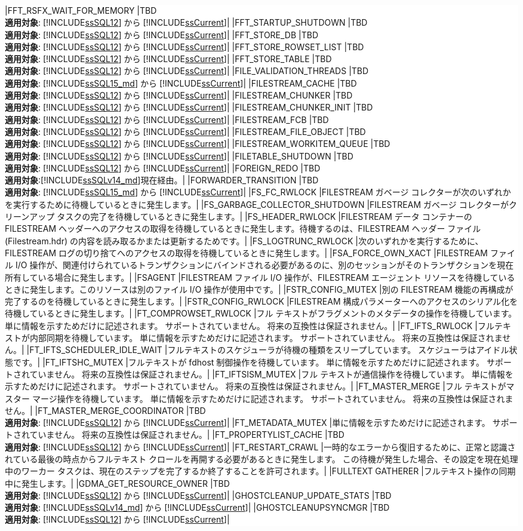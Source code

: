 |FFT_RSFX_WAIT_FOR_MEMORY |TBD <br /> **適用対象**: [!INCLUDE[ssSQL12](../../includes/sssql11-md.md)] から [!INCLUDE[ssCurrent](../../includes/sscurrent-md.md)]| 
|FFT_STARTUP_SHUTDOWN |TBD <br /> **適用対象**: [!INCLUDE[ssSQL12](../../includes/sssql11-md.md)] から [!INCLUDE[ssCurrent](../../includes/sscurrent-md.md)]| 
|FFT_STORE_DB |TBD <br /> **適用対象**: [!INCLUDE[ssSQL12](../../includes/sssql11-md.md)] から [!INCLUDE[ssCurrent](../../includes/sscurrent-md.md)]| 
|FFT_STORE_ROWSET_LIST |TBD <br /> **適用対象**: [!INCLUDE[ssSQL12](../../includes/sssql11-md.md)] から [!INCLUDE[ssCurrent](../../includes/sscurrent-md.md)]| 
|FFT_STORE_TABLE |TBD <br /> **適用対象**: [!INCLUDE[ssSQL12](../../includes/sssql11-md.md)] から [!INCLUDE[ssCurrent](../../includes/sscurrent-md.md)]| 
|FILE_VALIDATION_THREADS |TBD <br /> **適用対象**: [!INCLUDE[ssSQL15_md](../../includes/sssql15-md.md)] から [!INCLUDE[ssCurrent](../../includes/sscurrent-md.md)]| 
|FILESTREAM_CACHE |TBD <br /> **適用対象**: [!INCLUDE[ssSQL12](../../includes/sssql11-md.md)] から [!INCLUDE[ssCurrent](../../includes/sscurrent-md.md)]| 
|FILESTREAM_CHUNKER |TBD <br /> **適用対象**: [!INCLUDE[ssSQL12](../../includes/sssql11-md.md)] から [!INCLUDE[ssCurrent](../../includes/sscurrent-md.md)]| 
|FILESTREAM_CHUNKER_INIT |TBD <br /> **適用対象**: [!INCLUDE[ssSQL12](../../includes/sssql11-md.md)] から [!INCLUDE[ssCurrent](../../includes/sscurrent-md.md)]| 
|FILESTREAM_FCB |TBD <br /> **適用対象**: [!INCLUDE[ssSQL12](../../includes/sssql11-md.md)] から [!INCLUDE[ssCurrent](../../includes/sscurrent-md.md)]| 
|FILESTREAM_FILE_OBJECT |TBD <br /> **適用対象**: [!INCLUDE[ssSQL12](../../includes/sssql11-md.md)] から [!INCLUDE[ssCurrent](../../includes/sscurrent-md.md)]| 
|FILESTREAM_WORKITEM_QUEUE |TBD <br /> **適用対象**: [!INCLUDE[ssSQL12](../../includes/sssql11-md.md)] から [!INCLUDE[ssCurrent](../../includes/sscurrent-md.md)]| 
|FILETABLE_SHUTDOWN |TBD <br /> **適用対象**: [!INCLUDE[ssSQL12](../../includes/sssql11-md.md)] から [!INCLUDE[ssCurrent](../../includes/sscurrent-md.md)]| 
|FOREIGN_REDO |TBD <br /> **適用対象**:[!INCLUDE[ssSQLv14_md](../../includes/sssqlv14-md.md)]現在経由。| 
|FORWARDER_TRANSITION |TBD <br /> **適用対象**: [!INCLUDE[ssSQL15_md](../../includes/sssql15-md.md)] から [!INCLUDE[ssCurrent](../../includes/sscurrent-md.md)]| 
|FS_FC_RWLOCK |FILESTREAM ガベージ コレクターが次のいずれかを実行するために待機しているときに発生します。| 
|FS_GARBAGE_COLLECTOR_SHUTDOWN |FILESTREAM ガベージ コレクターがクリーンアップ タスクの完了を待機しているときに発生します。| 
|FS_HEADER_RWLOCK |FILESTREAM データ コンテナーの FILESTREAM ヘッダーへのアクセスの取得を待機しているときに発生します。待機するのは、FILESTREAM ヘッダー ファイル (Filestream.hdr) の内容を読み取るかまたは更新するためです。| 
|FS_LOGTRUNC_RWLOCK |次のいずれかを実行するために、FILESTREAM ログの切り捨てへのアクセスの取得を待機しているときに発生します。| 
|FSA_FORCE_OWN_XACT |FILESTREAM ファイル I/O 操作が、関連付けられているトランザクションにバインドされる必要があるのに、別のセッションがそのトランザクションを現在所有している場合に発生します。| 
|FSAGENT |FILESTREAM ファイル I/O 操作が、FILESTREAM エージェント リソースを待機しているときに発生します。このリソースは別のファイル I/O 操作が使用中です。| 
|FSTR_CONFIG_MUTEX |別の FILESTREAM 機能の再構成が完了するのを待機しているときに発生します。| 
|FSTR_CONFIG_RWLOCK |FILESTREAM 構成パラメーターへのアクセスのシリアル化を待機しているときに発生します。| 
|FT_COMPROWSET_RWLOCK |フル テキストがフラグメントのメタデータの操作を待機しています。 単に情報を示すためだけに記述されます。 サポートされていません。 将来の互換性は保証されません。| 
|FT_IFTS_RWLOCK |フルテキストが内部同期を待機しています。 単に情報を示すためだけに記述されます。 サポートされていません。 将来の互換性は保証されません。| 
|FT_IFTS_SCHEDULER_IDLE_WAIT |フルテキストのスケジューラが待機の種類をスリープしています。 スケジューラはアイドル状態です。| 
|FT_IFTSHC_MUTEX |フルテキストが fdhost 制御操作を待機しています。 単に情報を示すためだけに記述されます。 サポートされていません。 将来の互換性は保証されません。| 
|FT_IFTSISM_MUTEX |フル テキストが通信操作を待機しています。 単に情報を示すためだけに記述されます。 サポートされていません。 将来の互換性は保証されません。| 
|FT_MASTER_MERGE |フル テキストがマスター マージ操作を待機しています。 単に情報を示すためだけに記述されます。 サポートされていません。 将来の互換性は保証されません。| 
|FT_MASTER_MERGE_COORDINATOR |TBD <br /> **適用対象**: [!INCLUDE[ssSQL12](../../includes/sssql11-md.md)] から [!INCLUDE[ssCurrent](../../includes/sscurrent-md.md)]| 
|FT_METADATA_MUTEX |単に情報を示すためだけに記述されます。 サポートされていません。 将来の互換性は保証されません。| 
|FT_PROPERTYLIST_CACHE |TBD <br /> **適用対象**: [!INCLUDE[ssSQL12](../../includes/sssql11-md.md)] から [!INCLUDE[ssCurrent](../../includes/sscurrent-md.md)]| 
|FT_RESTART_CRAWL |一時的なエラーから復旧するために、正常と認識されている最後の時点からフルテキスト クロールを再開する必要があるときに発生します。 この待機が発生した場合、その設定を現在処理中のワーカー タスクは、現在のステップを完了するか終了することを許可されます。| 
|FULLTEXT GATHERER |フルテキスト操作の同期中に発生します。| 
|GDMA_GET_RESOURCE_OWNER |TBD <br /> **適用対象**: [!INCLUDE[ssSQL12](../../includes/sssql11-md.md)] から [!INCLUDE[ssCurrent](../../includes/sscurrent-md.md)]| 
|GHOSTCLEANUP_UPDATE_STATS |TBD <br /> **適用対象**: [!INCLUDE[ssSQLv14_md](../../includes/sssqlv14-md.md)] から [!INCLUDE[ssCurrent](../../includes/sscurrent-md.md)]| 
|GHOSTCLEANUPSYNCMGR |TBD <br /> **適用対象**: [!INCLUDE[ssSQL12](../../includes/sssql11-md.md)] から [!INCLUDE[ssCurrent](../../includes/sscurrent-md.md)]| 